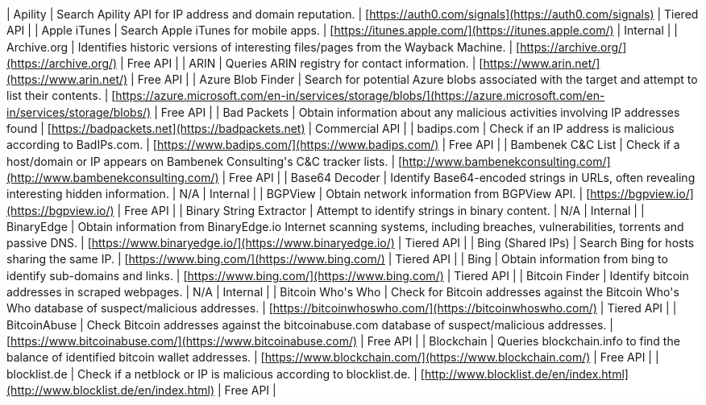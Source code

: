 | Apility                      | Search Apility API for IP address and domain reputation.                                                                        | [https://auth0.com/signals](https://auth0.com/signals)                                                                 | Tiered API     |
| Apple iTunes                 | Search Apple iTunes for mobile apps.                                                                                            | [https://itunes.apple.com/](https://itunes.apple.com/)                                                                 | Internal       |
| Archive.org                  | Identifies historic versions of interesting files/pages from the Wayback Machine.                                               | [https://archive.org/](https://archive.org/)                                                                           | Free API       |
| ARIN                         | Queries ARIN registry for contact information.                                                                                  | [https://www.arin.net/](https://www.arin.net/)                                                                         | Free API       |
| Azure Blob Finder            | Search for potential Azure blobs associated with the target and attempt to list their contents.                                 | [https://azure.microsoft.com/en-in/services/storage/blobs/](https://azure.microsoft.com/en-in/services/storage/blobs/) | Free API       |
| Bad Packets                  | Obtain information about any malicious activities involving IP addresses found                                                  | [https://badpackets.net](https://badpackets.net)                                                                       | Commercial API |
| badips.com                   | Check if an IP address is malicious according to BadIPs.com.                                                                    | [https://www.badips.com/](https://www.badips.com/)                                                                     | Free API       |
| Bambenek C&C List            | Check if a host/domain or IP appears on Bambenek Consulting's C&C tracker lists.                                                | [http://www.bambenekconsulting.com/](http://www.bambenekconsulting.com/)                                               | Free API       |
| Base64 Decoder               | Identify Base64-encoded strings in URLs, often revealing interesting hidden information.                                        | N/A                                                                                                                    | Internal       |
| BGPView                      | Obtain network information from BGPView API.                                                                                    | [https://bgpview.io/](https://bgpview.io/)                                                                             | Free API       |
| Binary String Extractor      | Attempt to identify strings in binary content.                                                                                  | N/A                                                                                                                    | Internal       |
| BinaryEdge                   | Obtain information from BinaryEdge.io Internet scanning systems, including breaches, vulnerabilities, torrents and passive DNS. | [https://www.binaryedge.io/](https://www.binaryedge.io/)                                                               | Tiered API     |
| Bing (Shared IPs)            | Search Bing for hosts sharing the same IP.                                                                                      | [https://www.bing.com/](https://www.bing.com/)                                                                         | Tiered API     |
| Bing                         | Obtain information from bing to identify sub-domains and links.                                                                 | [https://www.bing.com/](https://www.bing.com/)                                                                         | Tiered API     |
| Bitcoin Finder               | Identify bitcoin addresses in scraped webpages.                                                                                 | N/A                                                                                                                    | Internal       |
| Bitcoin Who's Who            | Check for Bitcoin addresses against the Bitcoin Who's Who database of suspect/malicious addresses.                              | [https://bitcoinwhoswho.com/](https://bitcoinwhoswho.com/)                                                             | Tiered API     |
| BitcoinAbuse                 | Check Bitcoin addresses against the bitcoinabuse.com database of suspect/malicious addresses.                                   | [https://www.bitcoinabuse.com/](https://www.bitcoinabuse.com/)                                                         | Free API       |
| Blockchain                   | Queries blockchain.info to find the balance of identified bitcoin wallet addresses.                                             | [https://www.blockchain.com/](https://www.blockchain.com/)                                                             | Free API       |
| blocklist.de                 | Check if a netblock or IP is malicious according to blocklist.de.                                                               | [http://www.blocklist.de/en/index.html](http://www.blocklist.de/en/index.html)                                         | Free API       |